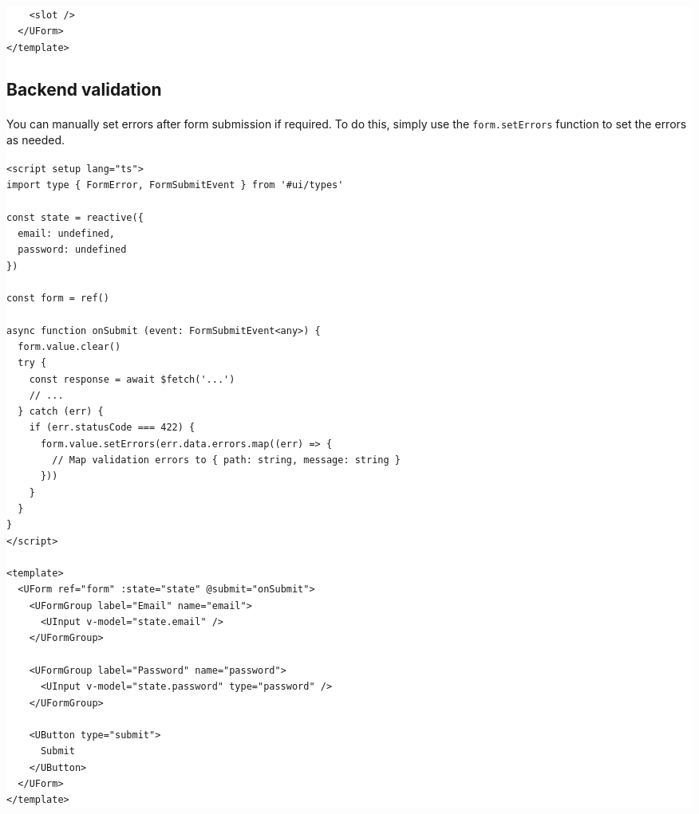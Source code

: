 ```vue
    <slot />
  </UForm>
</template>
```

## Backend validation

You can manually set errors after form submission if required. To do this, simply use the `form.setErrors` function to set the errors as needed.

```vue
<script setup lang="ts">
import type { FormError, FormSubmitEvent } from '#ui/types'

const state = reactive({
  email: undefined,
  password: undefined
})

const form = ref()

async function onSubmit (event: FormSubmitEvent<any>) {
  form.value.clear()
  try {
    const response = await $fetch('...')
    // ...
  } catch (err) {
    if (err.statusCode === 422) {
      form.value.setErrors(err.data.errors.map((err) => {
        // Map validation errors to { path: string, message: string }
      }))
    }
  }
}
</script>

<template>
  <UForm ref="form" :state="state" @submit="onSubmit">
    <UFormGroup label="Email" name="email">
      <UInput v-model="state.email" />
    </UFormGroup>

    <UFormGroup label="Password" name="password">
      <UInput v-model="state.password" type="password" />
    </UFormGroup>

    <UButton type="submit">
      Submit
    </UButton>
  </UForm>
</template>
```
